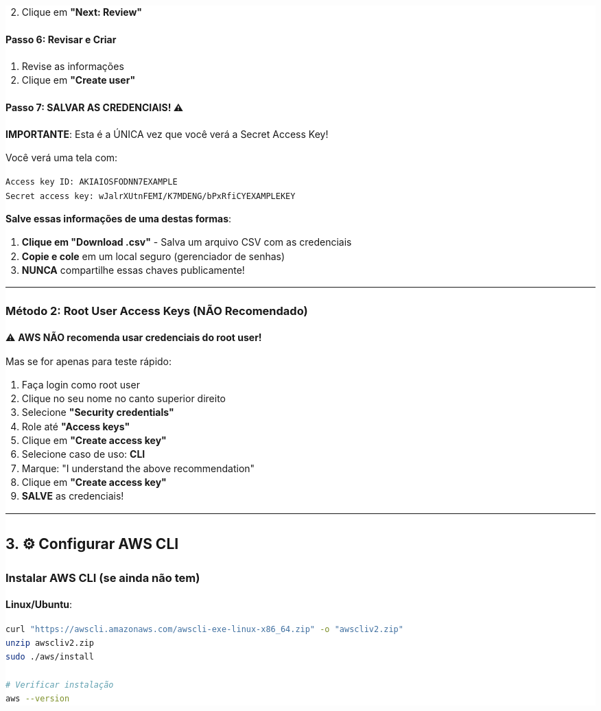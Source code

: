 2. Clique em **"Next: Review"**

#### Passo 6: Revisar e Criar

1. Revise as informações
2. Clique em **"Create user"**

#### Passo 7: SALVAR AS CREDENCIAIS! ⚠️

**IMPORTANTE**: Esta é a ÚNICA vez que você verá a Secret Access Key!

Você verá uma tela com:

```
Access key ID: AKIAIOSFODNN7EXAMPLE
Secret access key: wJalrXUtnFEMI/K7MDENG/bPxRfiCYEXAMPLEKEY
```

**Salve essas informações de uma destas formas**:

1. **Clique em "Download .csv"** - Salva um arquivo CSV com as credenciais
2. **Copie e cole** em um local seguro (gerenciador de senhas)
3. **NUNCA** compartilhe essas chaves publicamente!

---

### Método 2: Root User Access Keys (NÃO Recomendado)

⚠️ **AWS NÃO recomenda usar credenciais do root user!**

Mas se for apenas para teste rápido:

1. Faça login como root user
2. Clique no seu nome no canto superior direito
3. Selecione **"Security credentials"**
4. Role até **"Access keys"**
5. Clique em **"Create access key"**
6. Selecione caso de uso: **CLI**
7. Marque: "I understand the above recommendation"
8. Clique em **"Create access key"**
9. **SALVE** as credenciais!

---

## 3. ⚙️ Configurar AWS CLI

### Instalar AWS CLI (se ainda não tem)

**Linux/Ubuntu**:

```bash
curl "https://awscli.amazonaws.com/awscli-exe-linux-x86_64.zip" -o "awscliv2.zip"
unzip awscliv2.zip
sudo ./aws/install

# Verificar instalação
aws --version
```

